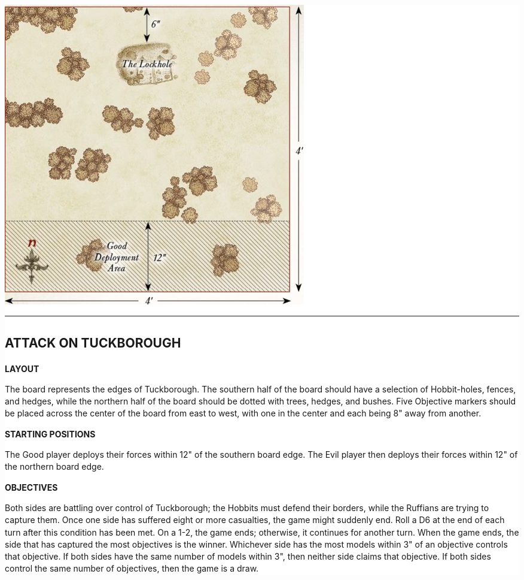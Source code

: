 ![](../media/scenarios/scouring_of_the_shire/the_lockholes.jpg)

---

## ATTACK ON TUCKBOROUGH

**LAYOUT**

The board represents the edges of Tuckborough. The southern half of the board should have a selection of Hobbit-holes, fences, and hedges, while the northern half of the board should be dotted with trees, hedges, and bushes. Five Objective markers should be placed across the center of the board from east to west, with one in the center and each being 8" away from another.

**STARTING POSITIONS**

The Good player deploys their forces within 12" of the southern board edge. The Evil player then deploys their forces within 12" of the northern board edge.

**OBJECTIVES**

Both sides are battling over control of Tuckborough; the Hobbits must defend their borders, while the Ruffians are trying to capture them. Once one side has suffered eight or more casualties, the game might suddenly end. Roll a D6 at the end of each turn after this condition has been met. On a 1-2, the game ends; otherwise, it continues for another turn. When the game ends, the side that has captured the most objectives is the winner. Whichever side has the most models within 3" of an objective controls that objective. If both sides have the same number of models within 3", then neither side claims that objective. If both sides control the same number of objectives, then the game is a draw.
